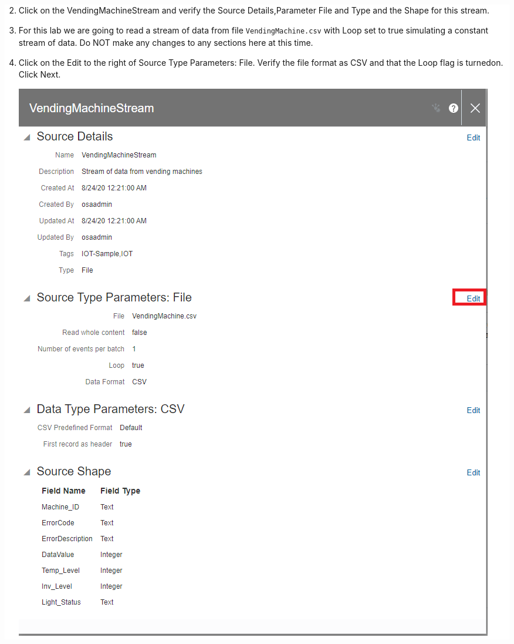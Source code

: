 
2. Click on the VendingMachineStream and verify the Source Details,Parameter File and Type and the Shape for this stream.

3. For this lab we are going to read a stream of data from file `VendingMachine.csv` with Loop set to true simulating a constant stream of data. Do NOT make any changes to any sections here at this time. 

4. Click on the Edit to the right of Source Type Parameters: File. Verify the file format as CSV and that the Loop flag is turnedon. Click Next.

    ![](./images/vmStreamDetails.png " ")